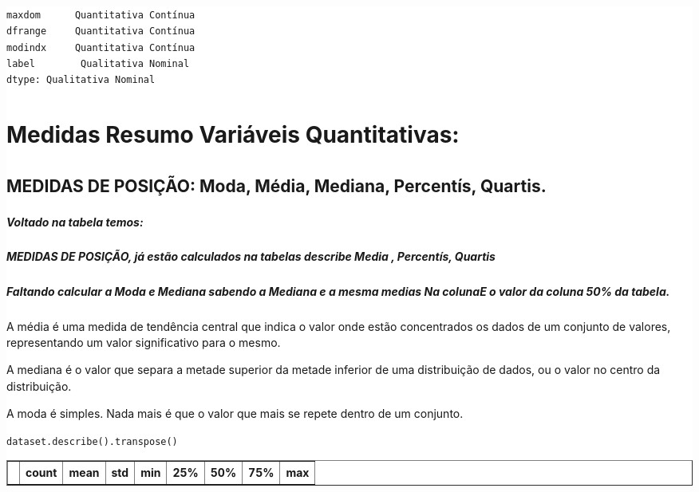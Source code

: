     maxdom      Quantitativa Contínua
    dfrange     Quantitativa Contínua
    modindx     Quantitativa Contínua
    label        Qualitativa Nominal
    dtype: Qualitativa Nominal


# Medidas Resumo Variáveis Quantitativas:

## MEDIDAS DE POSIÇÃO: Moda, Média, Mediana, Percentís, Quartis.

##### Voltado na tabela  temos:
##### MEDIDAS DE POSIÇÃO, já  estão calculados na tabelas *describe* Media , Percentís, Quartis 
##### Faltando calcular  a Moda e  Mediana  sabendo  a Mediana e a mesma medias Na colunaE o valor da coluna  **50%** da tabela.

A média é uma medida de tendência central que indica o valor onde estão concentrados os dados de um conjunto de valores, representando um valor significativo para o mesmo.

A mediana é o valor que separa a metade superior da metade inferior de uma distribuição de dados, ou o valor no centro da distribuição.

A moda é simples. Nada mais é que o valor que mais se repete dentro de um conjunto.






```python
dataset.describe().transpose()
```




<div>
<style scoped>
    .dataframe tbody tr th:only-of-type {
        vertical-align: middle;
    }

    .dataframe tbody tr th {
        vertical-align: top;
    }
    
    .dataframe thead th {
        text-align: right;
    }
</style>
<table border="1" class="dataframe">
  <thead>
    <tr style="text-align: right;">
      <th></th>
      <th>count</th>
      <th>mean</th>
      <th>std</th>
      <th>min</th>
      <th>25%</th>
      <th>50%</th>
      <th>75%</th>
      <th>max</th>
    </tr>
  </thead>
  <tbody>
    <tr>